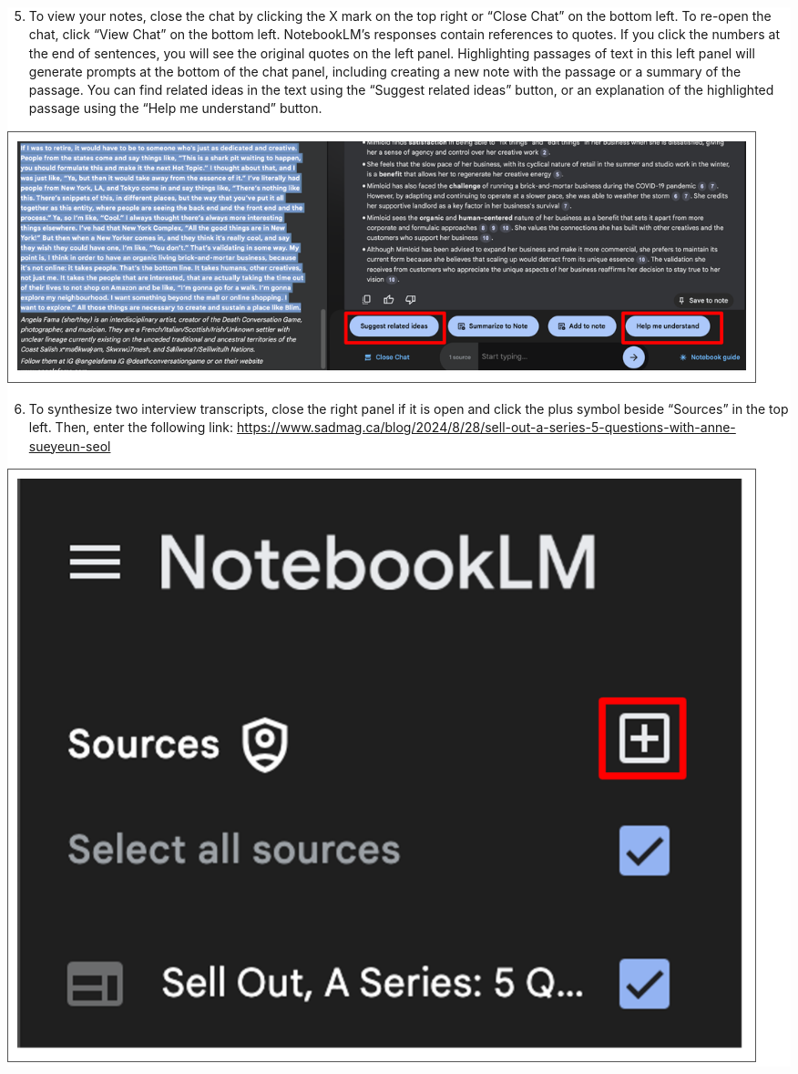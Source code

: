 5. To view your notes, close the chat by clicking the X mark on the top right or “Close Chat” on the bottom left. To re-open the chat, click “View Chat” on the bottom left. NotebookLM’s responses contain references to quotes. If you click the numbers at the end of sentences, you will see the original quotes on the left panel. Highlighting passages of text in this left panel will generate prompts at the bottom of the chat panel, including creating a new note with the passage or a summary of the passage. You can find related ideas in the text using the “Suggest related ideas” button, or an explanation of the highlighted passage using the “Help me understand” button.

<img src="images/5-NotebookLM5.png" style="width:800px;padding:10px;border: 1px solid #555;"><br>

6. To synthesize two interview transcripts, close the right panel if it is open and click the plus symbol beside “Sources” in the top left. Then, enter the following link: https://www.sadmag.ca/blog/2024/8/28/sell-out-a-series-5-questions-with-anne-sueyeun-seol

<img src="images/5-NotebookLM6.png" style="width:800px;padding:10px;border: 1px solid #555;"><br>
